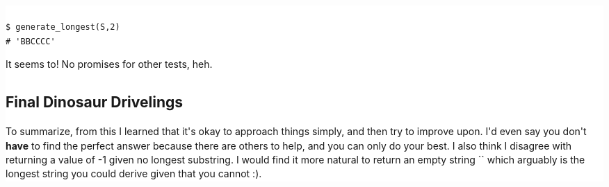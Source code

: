 ```

$ generate_longest(S,2)
# 'BBCCCC'

```
It seems to! No promises for other tests, heh. 

## Final Dinosaur Drivelings
To summarize, from this I learned that it's okay to approach things simply,
and then try to improve upon. I'd even say you don't <strong>have</strong> to
find the perfect answer because there are others to help, and you can only do your best.
I also think I disagree with returning a value of -1 given no longest substring. I would
find it more natural to return an empty string `` which arguably is the longest string
you could derive given that you cannot :).

